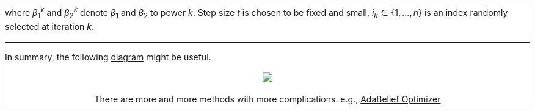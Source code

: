 where $\beta_1^k$ and $\beta_2^k$ denote $\beta_1$ and $\beta_2$ to power $k$. Step size $t$ is chosen to be fixed and small, $i_{k} \in\{1, \ldots, n\}$ is an index randomly selected at iteration $k$.



-----

In summary, the following [diagram](https://zhuanlan.zhihu.com/p/29249578) might be useful.

<center>
<img src=https://pic1.zhimg.com/80/v2-05af6f5d6cf44b46751be1228ec39950_1440w.jpg width=800>

There are more and more methods with more complications. e.g.,
 [AdaBelief Optimizer](https://arxiv.org/pdf/2010.07468v1.pdf)





